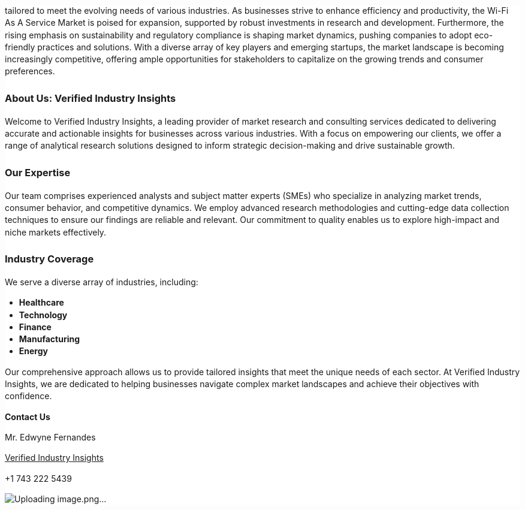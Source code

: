 tailored to meet the evolving needs of various industries. As businesses strive to enhance efficiency and productivity, the Wi-Fi As A Service Market is poised for expansion, supported by robust investments in research and development. Furthermore, the rising emphasis on sustainability and regulatory compliance is shaping market dynamics, pushing companies to adopt eco-friendly practices and solutions. With a diverse array of key players and emerging startups, the market landscape is becoming increasingly competitive, offering ample opportunities for stakeholders to capitalize on the growing trends and consumer preferences.</p><h3>About Us: Verified Industry Insights</h3><p>Welcome to Verified Industry Insights, a leading provider of market research and consulting services dedicated to delivering accurate and actionable insights for businesses across various industries. With a focus on empowering our clients, we offer a range of analytical research solutions designed to inform strategic decision-making and drive sustainable growth.</p><h3>Our Expertise</h3><p>Our team comprises experienced analysts and subject matter experts (SMEs) who specialize in analyzing market trends, consumer behavior, and competitive dynamics. We employ advanced research methodologies and cutting-edge data collection techniques to ensure our findings are reliable and relevant. Our commitment to quality enables us to explore high-impact and niche markets effectively.</p><h3>Industry Coverage</h3><p>We serve a diverse array of industries, including:</p><ul><li><strong>Healthcare</strong></li><li><strong>Technology</strong></li><li><strong>Finance</strong></li><li><strong>Manufacturing</strong></li><li><strong>Energy</strong></li></ul><p>Our comprehensive approach allows us to provide tailored insights that meet the unique needs of each sector. At Verified Industry Insights, we are dedicated to helping businesses navigate complex market landscapes and achieve their objectives with confidence.</p><p><strong>Contact Us</strong></p><p>Mr. Edwyne Fernandes</p><p><a href="https://www.verifiedindustryinsights.com/">Verified Industry Insights</a></p><p>+1 743 222 5439</p>
![Uploading image.png…]()
